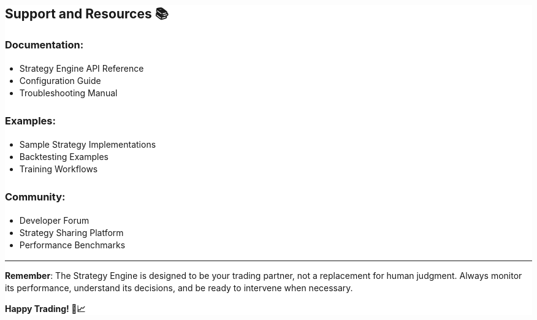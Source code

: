## Support and Resources 📚

### **Documentation:**
- Strategy Engine API Reference
- Configuration Guide
- Troubleshooting Manual

### **Examples:**
- Sample Strategy Implementations
- Backtesting Examples
- Training Workflows

### **Community:**
- Developer Forum
- Strategy Sharing Platform
- Performance Benchmarks

---

**Remember**: The Strategy Engine is designed to be your trading partner, not a replacement for human judgment. Always monitor its performance, understand its decisions, and be ready to intervene when necessary.

**Happy Trading! 🎯📈**
